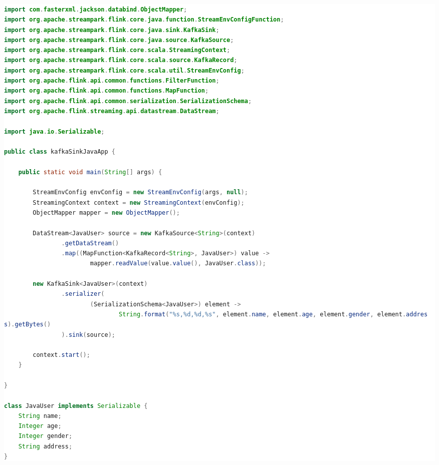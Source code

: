 ```scala
```

</TabItem>

<TabItem value="Java" label="Java">

```java
import com.fasterxml.jackson.databind.ObjectMapper;
import org.apache.streampark.flink.core.java.function.StreamEnvConfigFunction;
import org.apache.streampark.flink.core.java.sink.KafkaSink;
import org.apache.streampark.flink.core.java.source.KafkaSource;
import org.apache.streampark.flink.core.scala.StreamingContext;
import org.apache.streampark.flink.core.scala.source.KafkaRecord;
import org.apache.streampark.flink.core.scala.util.StreamEnvConfig;
import org.apache.flink.api.common.functions.FilterFunction;
import org.apache.flink.api.common.functions.MapFunction;
import org.apache.flink.api.common.serialization.SerializationSchema;
import org.apache.flink.streaming.api.datastream.DataStream;

import java.io.Serializable;

public class kafkaSinkJavaApp {

    public static void main(String[] args) {

        StreamEnvConfig envConfig = new StreamEnvConfig(args, null);
        StreamingContext context = new StreamingContext(envConfig);
        ObjectMapper mapper = new ObjectMapper();

        DataStream<JavaUser> source = new KafkaSource<String>(context)
                .getDataStream()
                .map((MapFunction<KafkaRecord<String>, JavaUser>) value ->
                        mapper.readValue(value.value(), JavaUser.class));

        new KafkaSink<JavaUser>(context)
                .serializer(
                        (SerializationSchema<JavaUser>) element ->
                                String.format("%s,%d,%d,%s", element.name, element.age, element.gender, element.address).getBytes()
                ).sink(source);

        context.start();
    }

}

class JavaUser implements Serializable {
    String name;
    Integer age;
    Integer gender;
    String address;
}
```
</TabItem>
</Tabs>
